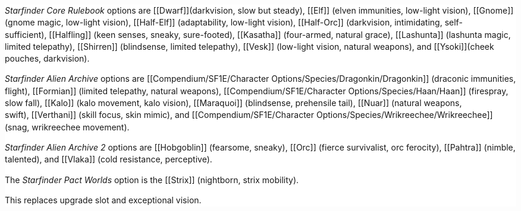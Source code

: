 _Starfinder Core Rulebook_ options are [[Dwarf]](darkvision, slow but steady), [[Elf]] (elven immunities, low-light vision), [[Gnome]](gnome magic, low-light vision), [[Half-Elf]] (adaptability, low-light vision), [[Half-Orc]] (darkvision, intimidating, self-sufficient), [[Halfling]] (keen senses, sneaky, sure-footed), [[Kasatha]] (four-armed, natural grace), [[Lashunta]] (lashunta magic, limited telepathy), [[Shirren]] (blindsense, limited telepathy), [[Vesk]] (low-light vision, natural weapons), and [[Ysoki]](cheek pouches, darkvision).

_Starfinder Alien Archive_ options are [[Compendium/SF1E/Character Options/Species/Dragonkin/Dragonkin]] (draconic immunities, flight), [[Formian]] (limited telepathy, natural weapons), [[Compendium/SF1E/Character Options/Species/Haan/Haan]] (firespray, slow fall), [[Kalo]] (kalo movement, kalo vision), [[Maraquoi]] (blindsense, prehensile tail), [[Nuar]] (natural weapons, swift), [[Verthani]] (skill focus, skin mimic), and [[Compendium/SF1E/Character Options/Species/Wrikreechee/Wrikreechee]] (snag, wrikreechee movement).

_Starfinder Alien Archive 2_ options are [[Hobgoblin]] (fearsome, sneaky), [[Orc]] (fierce survivalist, orc ferocity), [[Pahtra]] (nimble, talented), and [[Vlaka]] (cold resistance, perceptive).

The _Starfinder Pact Worlds_ option is the [[Strix]] (nightborn, strix mobility).

This replaces upgrade slot and exceptional vision.
